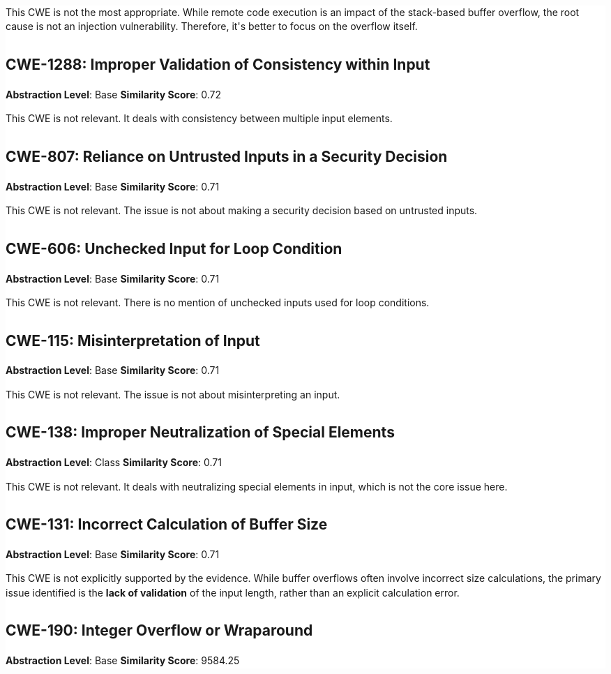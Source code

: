 This CWE is not the most appropriate. While remote code execution is an impact of the stack-based buffer overflow, the root cause is not an injection vulnerability. Therefore, it's better to focus on the overflow itself.

## CWE-1288: Improper Validation of Consistency within Input
**Abstraction Level**: Base
**Similarity Score**: 0.72

This CWE is not relevant. It deals with consistency between multiple input elements.

## CWE-807: Reliance on Untrusted Inputs in a Security Decision
**Abstraction Level**: Base
**Similarity Score**: 0.71

This CWE is not relevant. The issue is not about making a security decision based on untrusted inputs.

## CWE-606: Unchecked Input for Loop Condition
**Abstraction Level**: Base
**Similarity Score**: 0.71

This CWE is not relevant. There is no mention of unchecked inputs used for loop conditions.

## CWE-115: Misinterpretation of Input
**Abstraction Level**: Base
**Similarity Score**: 0.71

This CWE is not relevant. The issue is not about misinterpreting an input.

## CWE-138: Improper Neutralization of Special Elements
**Abstraction Level**: Class
**Similarity Score**: 0.71

This CWE is not relevant. It deals with neutralizing special elements in input, which is not the core issue here.

## CWE-131: Incorrect Calculation of Buffer Size
**Abstraction Level**: Base
**Similarity Score**: 0.71

This CWE is not explicitly supported by the evidence. While buffer overflows often involve incorrect size calculations, the primary issue identified is the **lack of validation** of the input length, rather than an explicit calculation error.

## CWE-190: Integer Overflow or Wraparound
**Abstraction Level**: Base
**Similarity Score**: 9584.25
